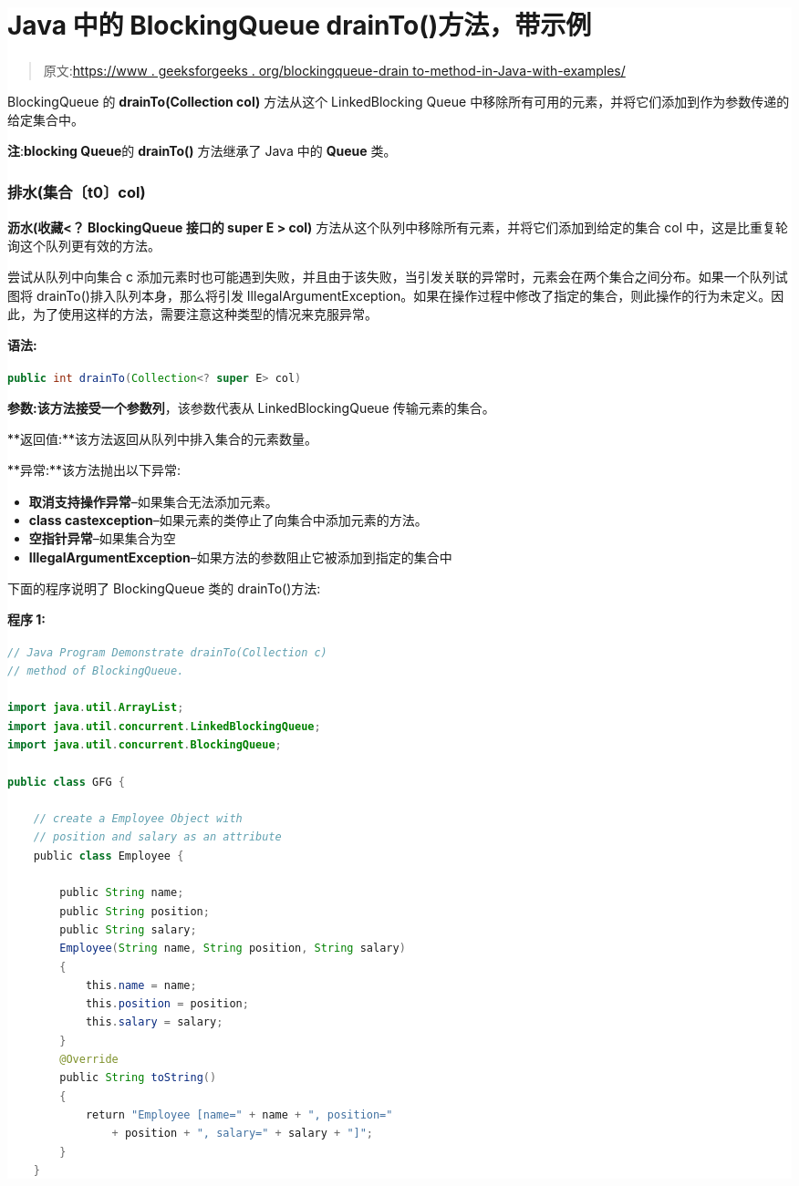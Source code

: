 # Java 中的 BlockingQueue drainTo()方法，带示例

> 原文:[https://www . geeksforgeeks . org/blockingqueue-drain to-method-in-Java-with-examples/](https://www.geeksforgeeks.org/blockingqueue-drainto-method-in-java-with-examples/)

BlockingQueue 的 **drainTo(Collection col)** 方法从这个 LinkedBlocking Queue 中移除所有可用的元素，并将它们添加到作为参数传递的给定集合中。

**注**:**blocking Queue**的 **drainTo()** 方法继承了 Java 中的 **Queue** 类。

### 排水(集合〔t0〕col)

**沥水(收藏<？ **BlockingQueue** 接口的 super E > col)** 方法从这个队列中移除所有元素，并将它们添加到给定的集合 col 中，这是比重复轮询这个队列更有效的方法。

尝试从队列中向集合 c 添加元素时也可能遇到失败，并且由于该失败，当引发关联的异常时，元素会在两个集合之间分布。如果一个队列试图将 drainTo()排入队列本身，那么将引发 IllegalArgumentException。如果在操作过程中修改了指定的集合，则此操作的行为未定义。因此，为了使用这样的方法，需要注意这种类型的情况来克服异常。

**语法:**

```java
public int drainTo(Collection<? super E> col)
```

**参数:**该方法接受一个参数**列**，该参数代表从 LinkedBlockingQueue 传输元素的集合。

**返回值:**该方法返回从队列中排入集合的元素数量。

**异常:**该方法抛出以下异常:

*   **取消支持操作异常**–如果集合无法添加元素。
*   **class castexception**–如果元素的类停止了向集合中添加元素的方法。
*   **空指针异常**–如果集合为空
*   **IllegalArgumentException**–如果方法的参数阻止它被添加到指定的集合中

下面的程序说明了 BlockingQueue 类的 drainTo()方法:

**程序 1:**

```java
// Java Program Demonstrate drainTo(Collection c)
// method of BlockingQueue.

import java.util.ArrayList;
import java.util.concurrent.LinkedBlockingQueue;
import java.util.concurrent.BlockingQueue;

public class GFG {

    // create a Employee Object with
    // position and salary as an attribute
    public class Employee {

        public String name;
        public String position;
        public String salary;
        Employee(String name, String position, String salary)
        {
            this.name = name;
            this.position = position;
            this.salary = salary;
        }
        @Override
        public String toString()
        {
            return "Employee [name=" + name + ", position="
                + position + ", salary=" + salary + "]";
        }
    }
```